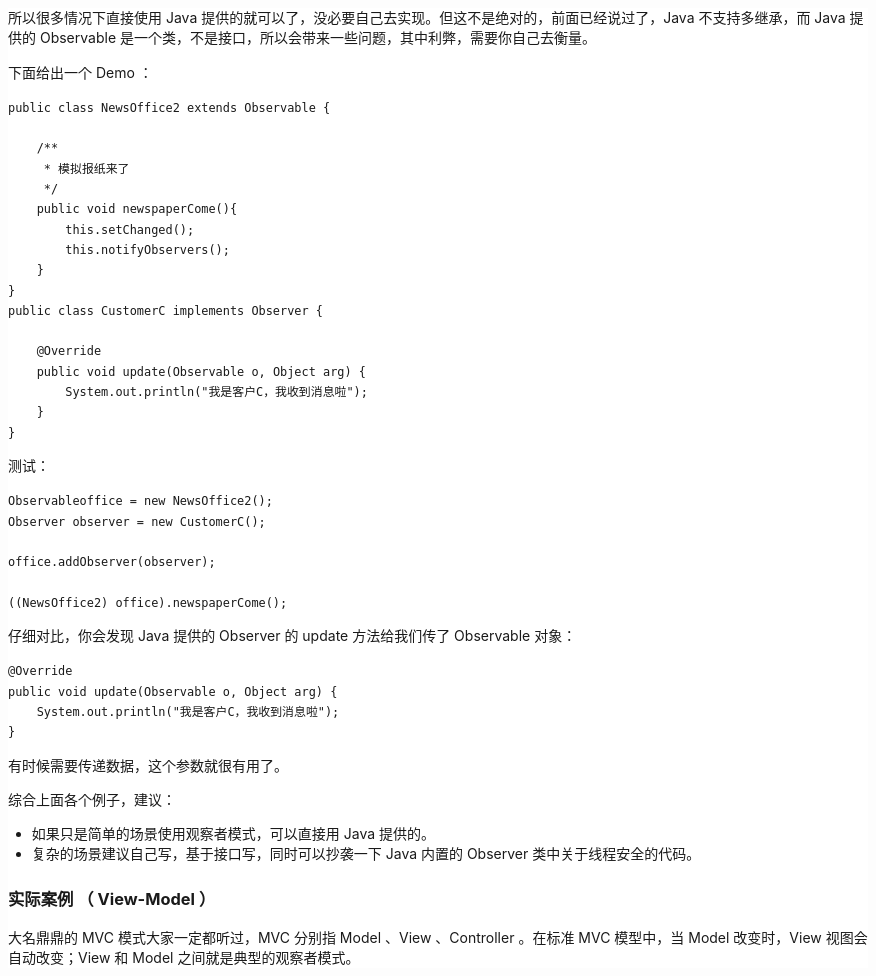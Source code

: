 所以很多情况下直接使用 Java 提供的就可以了，没必要自己去实现。但这不是绝对的，前面已经说过了，Java 不支持多继承，而 Java 提供的 Observable 是一个类，不是接口，所以会带来一些问题，其中利弊，需要你自己去衡量。

下面给出一个 Demo ：

```
public class NewsOffice2 extends Observable {

    /**
     * 模拟报纸来了
     */
    public void newspaperCome(){
        this.setChanged();
        this.notifyObservers();
    }
}
public class CustomerC implements Observer {

    @Override
    public void update(Observable o, Object arg) {
        System.out.println("我是客户C，我收到消息啦");
    }
}
```

测试：

```
Observableoffice = new NewsOffice2();
Observer observer = new CustomerC();

office.addObserver(observer);

((NewsOffice2) office).newspaperCome();
```

仔细对比，你会发现 Java 提供的 Observer 的 update 方法给我们传了 Observable 对象：

```
@Override
public void update(Observable o, Object arg) {
    System.out.println("我是客户C，我收到消息啦");
}
```

有时候需要传递数据，这个参数就很有用了。

综合上面各个例子，建议：

- 如果只是简单的场景使用观察者模式，可以直接用 Java 提供的。
- 复杂的场景建议自己写，基于接口写，同时可以抄袭一下 Java 内置的 Observer 类中关于线程安全的代码。

### 实际案例 （ View-Model ）

大名鼎鼎的 MVC 模式大家一定都听过，MVC 分别指 Model 、View 、Controller 。在标准 MVC 模型中，当 Model 改变时，View 视图会自动改变；View 和 Model 之间就是典型的观察者模式。
